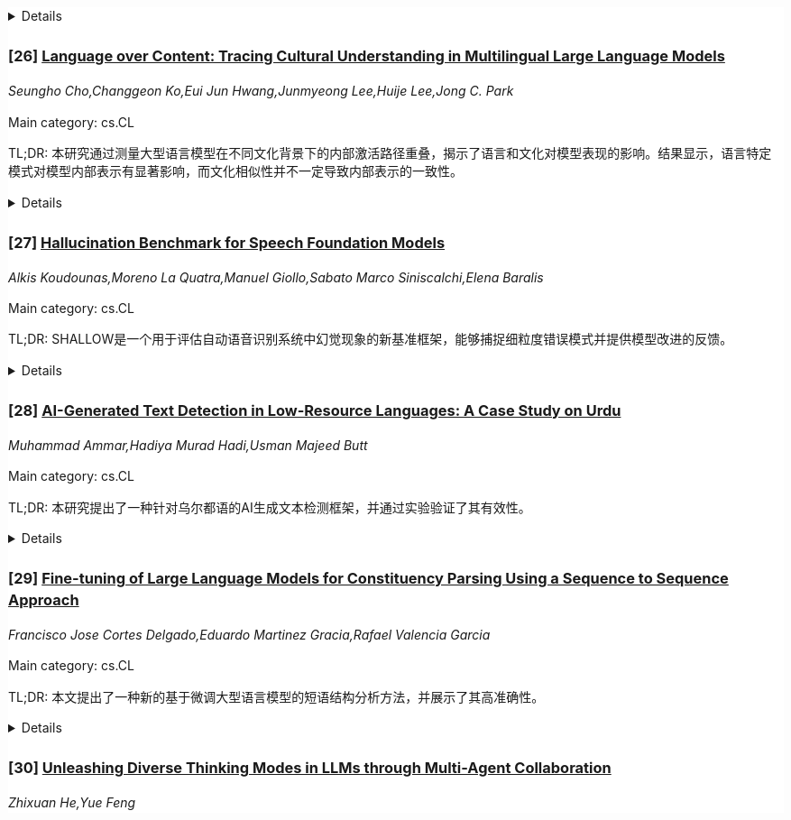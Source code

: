 
<details><summary>Details</summary></details>


### [26] [Language over Content: Tracing Cultural Understanding in Multilingual Large Language Models](https://arxiv.org/abs/2510.16565)
*Seungho Cho,Changgeon Ko,Eui Jun Hwang,Junmyeong Lee,Huije Lee,Jong C. Park*

Main category: cs.CL

TL;DR: 本研究通过测量大型语言模型在不同文化背景下的内部激活路径重叠，揭示了语言和文化对模型表现的影响。结果显示，语言特定模式对模型内部表示有显著影响，而文化相似性并不一定导致内部表示的一致性。


<details><summary>Details</summary></details>


### [27] [Hallucination Benchmark for Speech Foundation Models](https://arxiv.org/abs/2510.16567)
*Alkis Koudounas,Moreno La Quatra,Manuel Giollo,Sabato Marco Siniscalchi,Elena Baralis*

Main category: cs.CL

TL;DR: SHALLOW是一个用于评估自动语音识别系统中幻觉现象的新基准框架，能够捕捉细粒度错误模式并提供模型改进的反馈。


<details><summary>Details</summary></details>


### [28] [AI-Generated Text Detection in Low-Resource Languages: A Case Study on Urdu](https://arxiv.org/abs/2510.16573)
*Muhammad Ammar,Hadiya Murad Hadi,Usman Majeed Butt*

Main category: cs.CL

TL;DR: 本研究提出了一种针对乌尔都语的AI生成文本检测框架，并通过实验验证了其有效性。


<details><summary>Details</summary></details>


### [29] [Fine-tuning of Large Language Models for Constituency Parsing Using a Sequence to Sequence Approach](https://arxiv.org/abs/2510.16604)
*Francisco Jose Cortes Delgado,Eduardo Martinez Gracia,Rafael Valencia Garcia*

Main category: cs.CL

TL;DR: 本文提出了一种新的基于微调大型语言模型的短语结构分析方法，并展示了其高准确性。


<details><summary>Details</summary></details>


### [30] [Unleashing Diverse Thinking Modes in LLMs through Multi-Agent Collaboration](https://arxiv.org/abs/2510.16645)
*Zhixuan He,Yue Feng*
